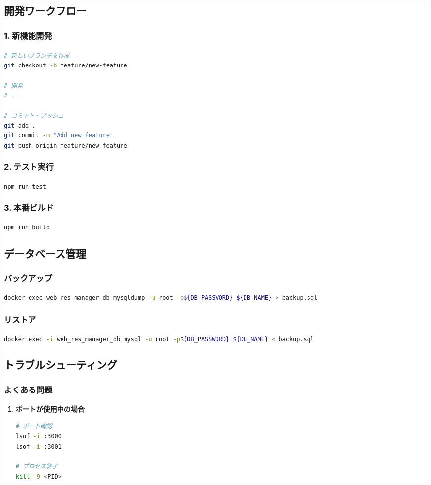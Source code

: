 ## 開発ワークフロー

### 1. 新機能開発
```bash
# 新しいブランチを作成
git checkout -b feature/new-feature

# 開発
# ...

# コミット・プッシュ
git add .
git commit -m "Add new feature"
git push origin feature/new-feature
```

### 2. テスト実行
```bash
npm run test
```

### 3. 本番ビルド
```bash
npm run build
```

## データベース管理

### バックアップ
```bash
docker exec web_res_manager_db mysqldump -u root -p${DB_PASSWORD} ${DB_NAME} > backup.sql
```

### リストア
```bash
docker exec -i web_res_manager_db mysql -u root -p${DB_PASSWORD} ${DB_NAME} < backup.sql
```

## トラブルシューティング

### よくある問題

1. **ポートが使用中の場合**
   ```bash
   # ポート確認
   lsof -i :3000
   lsof -i :3001
   
   # プロセス終了
   kill -9 <PID>
   ```
